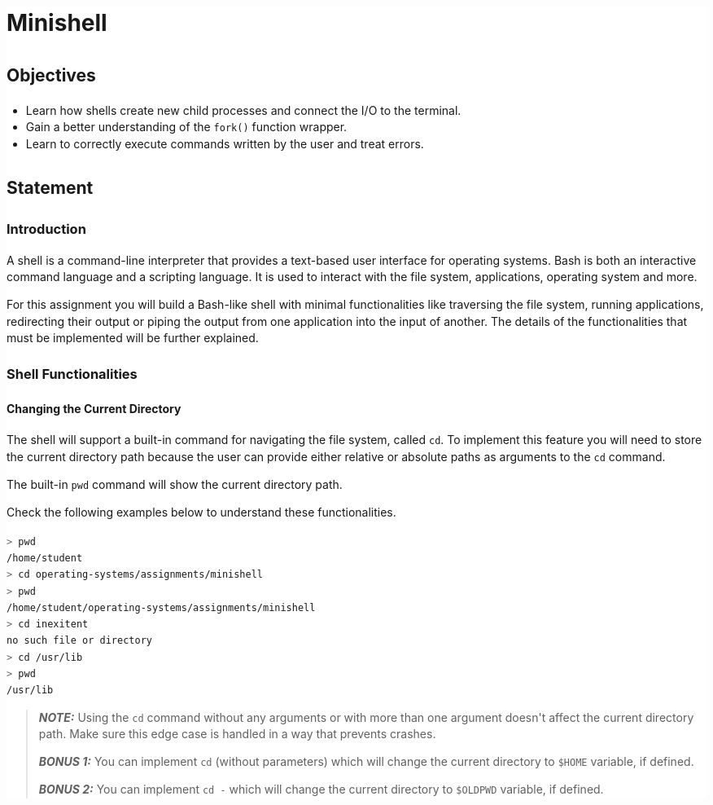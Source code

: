 # Minishell

## Objectives

- Learn how shells create new child processes and connect the I/O to the terminal.
- Gain a better understanding of the `fork()` function wrapper.
- Learn to correctly execute commands written by the user and treat errors.

## Statement

### Introduction

A shell is a command-line interpreter that provides a text-based user interface for operating systems.
Bash is both an interactive command language and a scripting language.
It is used to interact with the file system, applications, operating system and more.

For this assignment you will build a Bash-like shell with minimal functionalities like traversing the file system, running applications, redirecting their output or piping the output from one application into the input of another.
The details of the functionalities that must be implemented will be further explained.

### Shell Functionalities

#### Changing the Current Directory

The shell will support a built-in command for navigating the file system, called `cd`.
To implement this feature you will need to store the current directory path because the user can provide either relative or absolute paths as arguments to the `cd` command.

The built-in `pwd` command will show the current directory path.

Check the following examples below to understand these functionalities.

```sh
> pwd
/home/student
> cd operating-systems/assignments/minishell
> pwd
/home/student/operating-systems/assignments/minishell
> cd inexitent
no such file or directory
> cd /usr/lib
> pwd
/usr/lib
```

> **_NOTE:_** Using the `cd` command without any arguments or with more than one argument doesn't affect the current directory path.
> Make sure this edge case is handled in a way that prevents crashes.
>
> **_BONUS 1:_** You can implement `cd` (without parameters) which will change the current directory to `$HOME` variable, if defined.
>
> **_BONUS 2:_** You can implement `cd -` which will change the current directory to `$OLDPWD` variable, if defined.
